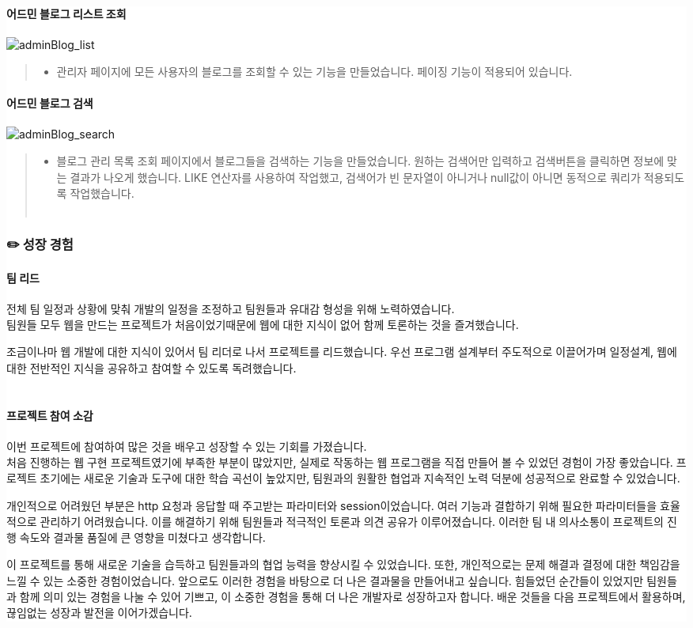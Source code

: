 #### **어드민 블로그 리스트 조회**

![adminBlog_list](https://github.com/hyunDelay/hyunDelay/assets/142950442/623558df-f789-46ab-bdab-2cb3b8726abb)

> - 관리자 페이지에 모든 사용자의 블로그를 조회할 수 있는 기능을 만들었습니다. 페이징 기능이 적용되어 있습니다.

#### **어드민 블로그 검색**

![adminBlog_search](https://github.com/hyunDelay/hyunDelay/assets/142950442/bd473b4a-1d8d-4b13-9c31-23396757d5fb)

> - 블로그 관리 목록 조회 페이지에서 블로그들을 검색하는 기능을 만들었습니다. 원하는 검색어만 입력하고 검색버튼을 클릭하면 정보에 맞는 결과가 나오게 했습니다.  LIKE 연산자를 사용하여 작업했고, 검색어가 빈 문자열이 아니거나 null값이 아니면 동적으로 쿼리가 적용되도록 작업했습니다.
<br><br>

### ✏️ 성장 경험

#### 팀 리드

전체 팀 일정과 상황에 맞춰 개발의 일정을 조정하고 팀원들과 유대감 형성을 위해 노력하였습니다. <br>
팀원들 모두 웹을 만드는 프로젝트가 처음이었기때문에 웹에 대한 지식이 없어 함께 토론하는 것을 즐겨했습니다.<br>

조금이나마 웹 개발에 대한 지식이 있어서 팀 리더로 나서 프로젝트를 리드했습니다. 우선 프로그램 설계부터 주도적으로 이끌어가며 일정설계, 웹에 대한 전반적인 지식을 공유하고 참여할 수 있도록 독려했습니다. <br><br>

#### 프로젝트 참여 소감

이번 프로젝트에 참여하여 많은 것을 배우고 성장할 수 있는 기회를 가졌습니다.<br>
처음 진행하는 웹 구현 프로젝트였기에 부족한 부분이 많았지만, 실제로 작동하는 웹 프로그램을 직접 만들어 볼 수 있었던 경험이 가장 좋았습니다. 프로젝트 초기에는 새로운 기술과 도구에 대한 학습 곡선이 높았지만, 팀원과의 원활한 협업과 지속적인 노력 덕분에 성공적으로 완료할 수 있었습니다.<br>

개인적으로 어려웠던 부분은 http 요청과 응답할 때 주고받는 파라미터와 session이었습니다. 여러 기능과 결합하기 위해 필요한 파라미터들을 효율적으로 관리하기 어려웠습니다. 이를 해결하기 위해 팀원들과 적극적인 토론과 의견 공유가 이루어졌습니다. 이러한 팀 내 의사소통이 프로젝트의 진행 속도와 결과물 품질에 큰 영향을 미쳤다고 생각합니다.<br>

이 프로젝트를 통해 새로운 기술을 습득하고 팀원들과의 협업 능력을 향상시킬 수 있었습니다. 또한, 개인적으로는 문제 해결과 결정에 대한 책임감을 느낄 수 있는 소중한 경험이었습니다. 앞으로도 이러한 경험을 바탕으로 더 나은 결과물을 만들어내고 싶습니다. 힘들었던 순간들이 있었지만 팀원들과 함께 의미 있는 경험을 나눌 수 있어 기쁘고, 이 소중한 경험을 통해 더 나은 개발자로 성장하고자 합니다. 배운 것들을 다음 프로젝트에서 활용하며, 끊임없는 성장과 발전을 이어가겠습니다.

